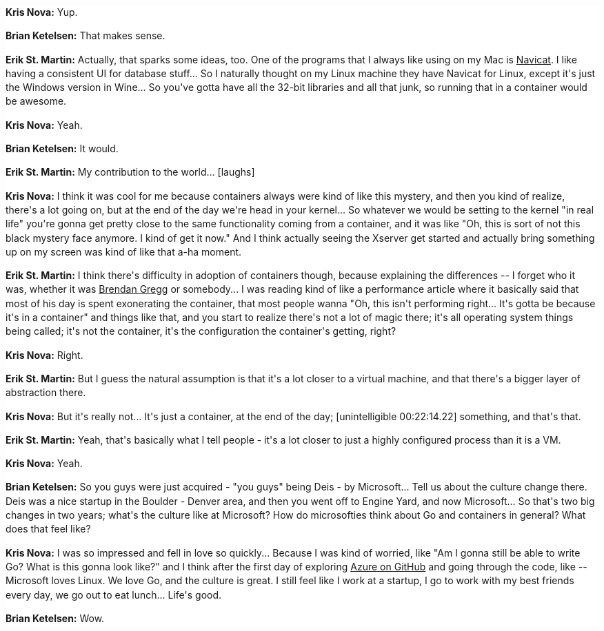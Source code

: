 **Kris Nova:** Yup.

**Brian Ketelsen:** That makes sense.

**Erik St. Martin:** Actually, that sparks some ideas, too. One of the programs that I always like using on my Mac is [Navicat](https://en.wikipedia.org/wiki/Navicat). I like having a consistent UI for database stuff... So I naturally thought on my Linux machine they have Navicat for Linux, except it's just the Windows version in Wine... So you've gotta have all the 32-bit libraries and all that junk, so running that in a container would be awesome.

**Kris Nova:** Yeah.

**Brian Ketelsen:** It would.

**Erik St. Martin:** My contribution to the world... \[laughs\]

**Kris Nova:** I think it was cool for me because containers always were kind of like this mystery, and then you kind of realize, there's a lot going on, but at the end of the day we're head in your kernel... So whatever we would be setting to the kernel "in real life" you're gonna get pretty close to the same functionality coming from a container, and it was like "Oh, this is sort of not this black mystery face anymore. I kind of get it now." And I think actually seeing the Xserver get started and actually bring something up on my screen was kind of like that a-ha moment.

**Erik St. Martin:** I think there's difficulty in adoption of containers though, because explaining the differences -- I forget who it was, whether it was [Brendan Gregg](https://twitter.com/brendangregg) or somebody... I was reading kind of like a performance article where it basically said that most of his day is spent exonerating the container, that most people wanna "Oh, this isn't performing right... It's gotta be because it's in a container" and things like that, and you start to realize there's not a lot of magic there; it's all operating system things being called; it's not the container, it's the configuration the container's getting, right?

**Kris Nova:** Right.

**Erik St. Martin:** But I guess the natural assumption is that it's a lot closer to a virtual machine, and that there's a bigger layer of abstraction there.

**Kris Nova:** But it's really not... It's just a container, at the end of the day; \[unintelligible 00:22:14.22\] something, and that's that.

**Erik St. Martin:** Yeah, that's basically what I tell people - it's a lot closer to just a highly configured process than it is a VM.

**Kris Nova:** Yeah.

**Brian Ketelsen:** So you guys were just acquired - "you guys" being Deis - by Microsoft... Tell us about the culture change there. Deis was a nice startup in the Boulder - Denver area, and then you went off to Engine Yard, and now Microsoft... So that's two big changes in two years; what's the culture like at Microsoft? How do microsofties think about Go and containers in general? What does that feel like?

**Kris Nova:** I was so impressed and fell in love so quickly... Because I was kind of worried, like "Am I gonna still be able to write Go? What is this gonna look like?" and I think after the first day of exploring [Azure on GitHub](https://github.com/azure) and going through the code, like -- Microsoft loves Linux. We love Go, and the culture is great. I still feel like I work at a startup, I go to work with my best friends every day, we go out to eat lunch... Life's good.

**Brian Ketelsen:** Wow.

